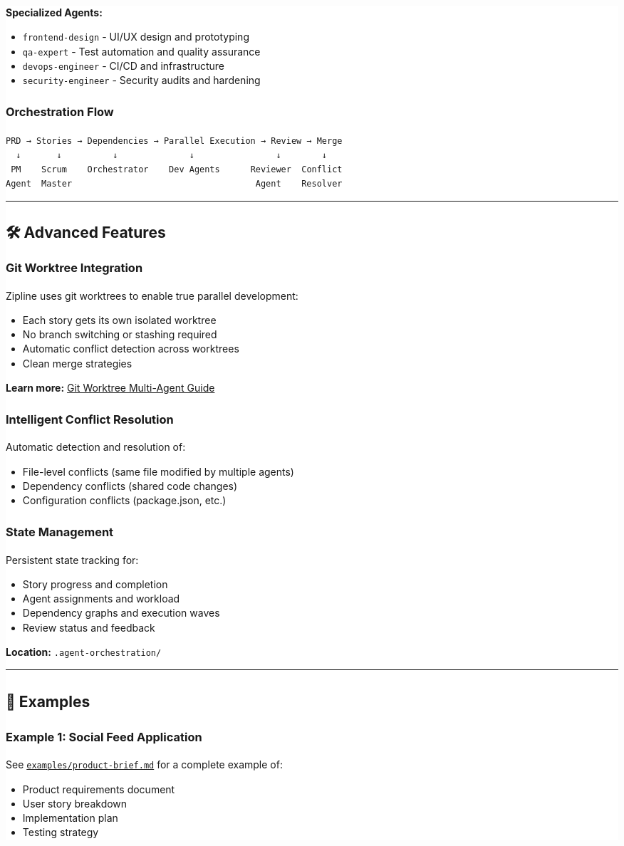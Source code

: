 **Specialized Agents:**
- `frontend-design` - UI/UX design and prototyping
- `qa-expert` - Test automation and quality assurance
- `devops-engineer` - CI/CD and infrastructure
- `security-engineer` - Security audits and hardening

### Orchestration Flow

```
PRD → Stories → Dependencies → Parallel Execution → Review → Merge
  ↓       ↓          ↓              ↓                ↓        ↓
 PM    Scrum    Orchestrator    Dev Agents      Reviewer  Conflict
Agent  Master                                    Agent    Resolver
```

---

## 🛠️ Advanced Features

### Git Worktree Integration
Zipline uses git worktrees to enable true parallel development:
- Each story gets its own isolated worktree
- No branch switching or stashing required
- Automatic conflict detection across worktrees
- Clean merge strategies

**Learn more:** [Git Worktree Multi-Agent Guide](docs/git-worktree-multi-agent-guide.md)

### Intelligent Conflict Resolution
Automatic detection and resolution of:
- File-level conflicts (same file modified by multiple agents)
- Dependency conflicts (shared code changes)
- Configuration conflicts (package.json, etc.)

### State Management
Persistent state tracking for:
- Story progress and completion
- Agent assignments and workload
- Dependency graphs and execution waves
- Review status and feedback

**Location:** `.agent-orchestration/`

---

## 📖 Examples

### Example 1: Social Feed Application
See [`examples/product-brief.md`](examples/product-brief.md) for a complete example of:
- Product requirements document
- User story breakdown
- Implementation plan
- Testing strategy
